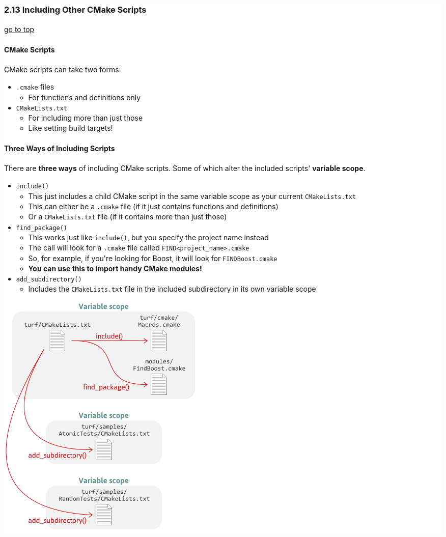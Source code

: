 

### 2.13 Including Other CMake Scripts <a name="2.13"></a>
[go to top](#top)


#### **CMake Scripts**

CMake scripts can take two forms:

- `.cmake` files
  - For functions and definitions only
- `CMakeLists.txt`
  - For including more than just those
  - Like setting build targets!



#### **Three Ways of Including Scripts**

There are **three ways** of including CMake scripts. Some of which alter the included scripts' **variable scope**.

- `include()`
  - This just includes a child CMake script in the same variable scope as your current `CMakeLists.txt`
  - This can either be a `.cmake` file (if it just contains functions and definitions)
  - Or a `CMakeLists.txt` file (if it contains more than just those)
- `find_package()`
  - This works just like `include()`, but you specify the project name instead
  - The call will look for a `.cmake` file called `FIND<project_name>.cmake`
  - So, for example, if you're looking for Boost, it will look for `FINDBoost.cmake`
  - **You can use this to import handy CMake modules!**
- `add_subdirectory()`
  - Includes the `CMakeLists.txt` file in the included subdirectory in its own variable scope

![img](assets/cmake-variable-scopes.png)
